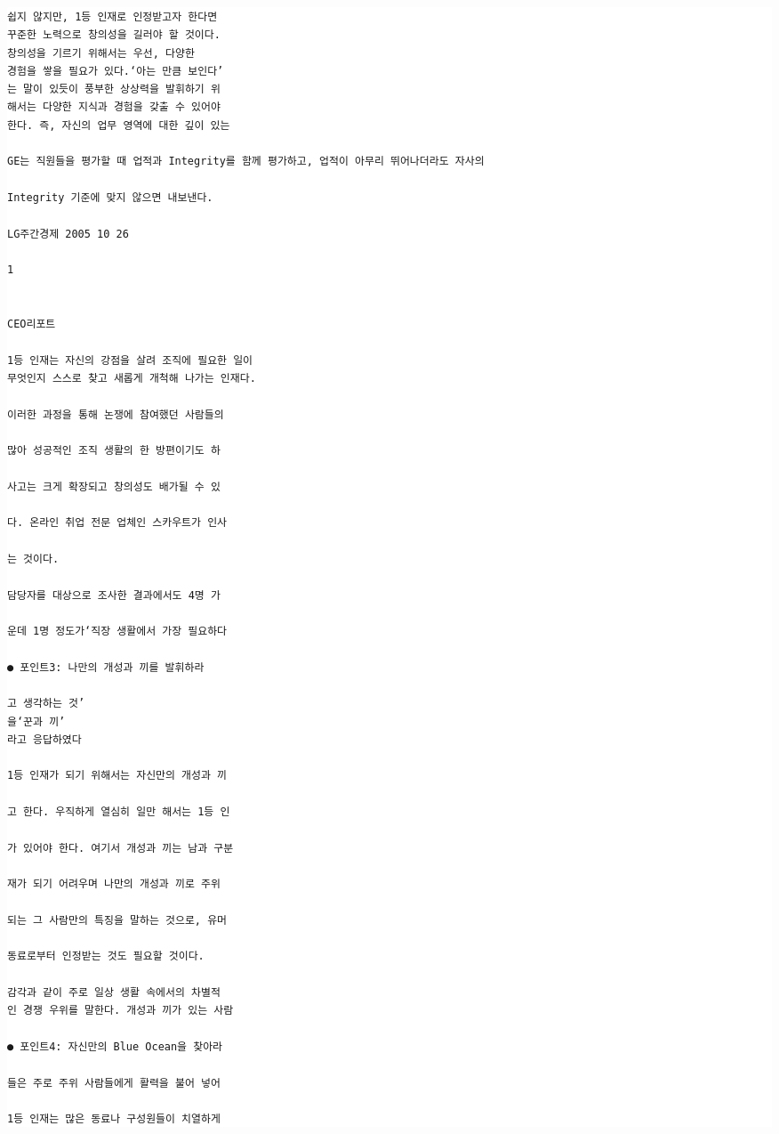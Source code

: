 ```
쉽지 않지만, 1등 인재로 인정받고자 한다면
꾸준한 노력으로 창의성을 길러야 할 것이다.
창의성을 기르기 위해서는 우선, 다양한
경험을 쌓을 필요가 있다.‘아는 만큼 보인다’
는 말이 있듯이 풍부한 상상력을 발휘하기 위
해서는 다양한 지식과 경험을 갖출 수 있어야
한다. 즉, 자신의 업무 영역에 대한 깊이 있는

GE는 직원들을 평가할 때 업적과 Integrity를 함께 평가하고, 업적이 아무리 뛰어나더라도 자사의
                            
Integrity 기준에 맞지 않으면 내보낸다.

LG주간경제 2005 10 26

1


CEO리포트

1등 인재는 자신의 강점을 살려 조직에 필요한 일이
무엇인지 스스로 찾고 새롭게 개척해 나가는 인재다.

이러한 과정을 통해 논쟁에 참여했던 사람들의

많아 성공적인 조직 생활의 한 방편이기도 하

사고는 크게 확장되고 창의성도 배가될 수 있

다. 온라인 취업 전문 업체인 스카우트가 인사

는 것이다.

담당자를 대상으로 조사한 결과에서도 4명 가

운데 1명 정도가‘직장 생활에서 가장 필요하다

● 포인트3: 나만의 개성과 끼를 발휘하라

고 생각하는 것’
을‘꾼과 끼’
라고 응답하였다

1등 인재가 되기 위해서는 자신만의 개성과 끼

고 한다. 우직하게 열심히 일만 해서는 1등 인

가 있어야 한다. 여기서 개성과 끼는 남과 구분

재가 되기 어려우며 나만의 개성과 끼로 주위

되는 그 사람만의 특징을 말하는 것으로, 유머

동료로부터 인정받는 것도 필요할 것이다.

감각과 같이 주로 일상 생활 속에서의 차별적
인 경쟁 우위를 말한다. 개성과 끼가 있는 사람

● 포인트4: 자신만의 Blue Ocean을 찾아라

들은 주로 주위 사람들에게 활력을 불어 넣어

1등 인재는 많은 동료나 구성원들이 치열하게

```